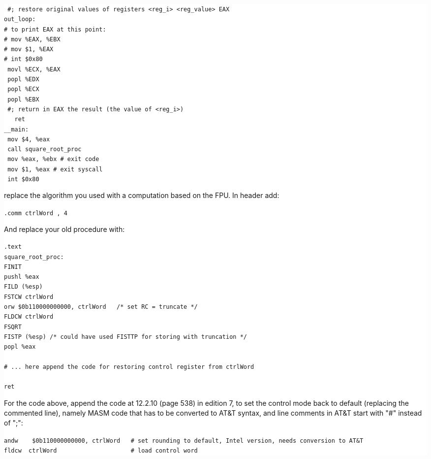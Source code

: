 ```
 #; restore original values of registers <reg_i> <reg_value> EAX
out_loop:
# to print EAX at this point:
# mov %EAX, %EBX
# mov $1, %EAX
# int $0x80
 movl %ECX, %EAX
 popl %EDX
 popl %ECX
 popl %EBX
 #; return in EAX the result (the value of <reg_i>)
   ret
__main:
 mov $4, %eax
 call square_root_proc
 mov %eax, %ebx # exit code
 mov $1, %eax # exit syscall
 int $0x80
```
replace the algorithm you used with a computation based on the FPU. In header add:
```
.comm ctrlWord , 4
```

And replace your old procedure with:

```
.text
square_root_proc:
FINIT
pushl %eax
FILD (%esp)
FSTCW ctrlWord
orw $0b110000000000, ctrlWord   /* set RC = truncate */
FLDCW ctrlWord
FSQRT
FISTP (%esp) /* could have used FISTTP for storing with truncation */
popl %eax

# ... here append the code for restoring control register from ctrlWord

ret
```

For the code above, append the code at 12.2.10 (page 538) in edition 7, to set the control mode back to default (replacing the commented line), namely MASM code that has to be converted to AT&T syntax, and line comments in AT&T start with  "#" instead of ";":

```
andw    $0b110000000000, ctrlWord   # set rounding to default, Intel version, needs conversion to AT&T
fldcw  ctrlWord                     # load control word
```
